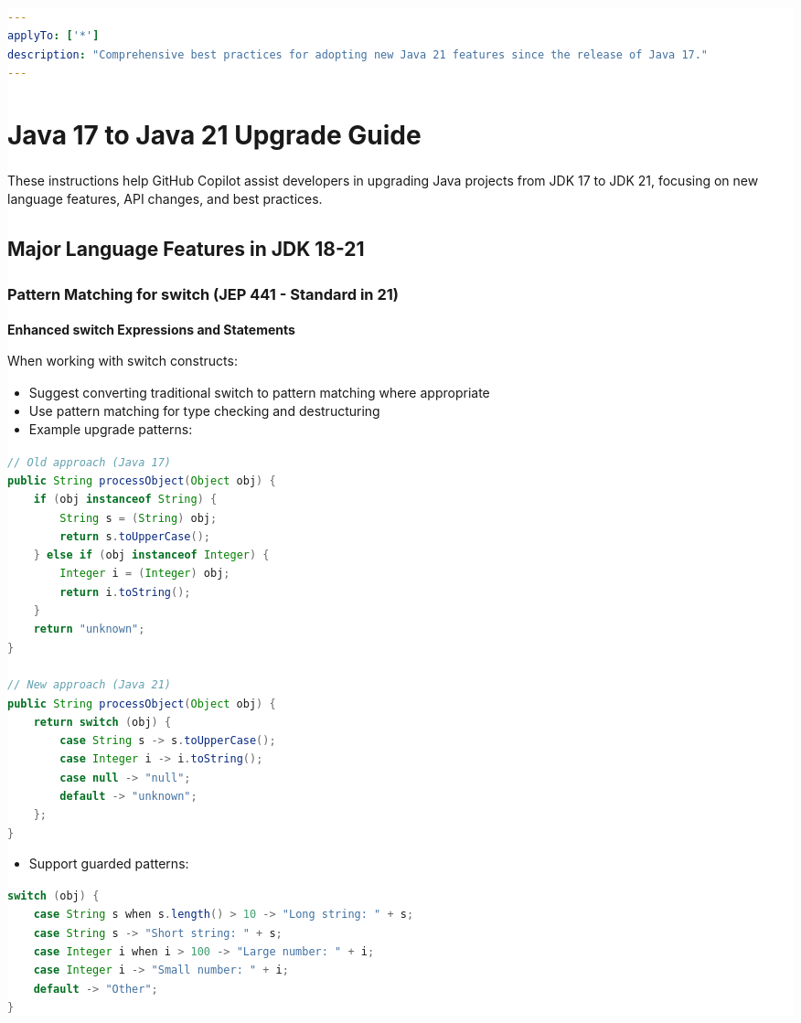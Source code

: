 ```yaml
---
applyTo: ['*']
description: "Comprehensive best practices for adopting new Java 21 features since the release of Java 17."
---
```


# Java 17 to Java 21 Upgrade Guide

These instructions help GitHub Copilot assist developers in upgrading Java projects from JDK 17 to JDK 21, focusing on new language features, API changes, and best practices.

## Major Language Features in JDK 18-21

### Pattern Matching for switch (JEP 441 - Standard in 21)

**Enhanced switch Expressions and Statements**

When working with switch constructs:
- Suggest converting traditional switch to pattern matching where appropriate
- Use pattern matching for type checking and destructuring
- Example upgrade patterns:
```java
// Old approach (Java 17)
public String processObject(Object obj) {
    if (obj instanceof String) {
        String s = (String) obj;
        return s.toUpperCase();
    } else if (obj instanceof Integer) {
        Integer i = (Integer) obj;
        return i.toString();
    }
    return "unknown";
}

// New approach (Java 21)
public String processObject(Object obj) {
    return switch (obj) {
        case String s -> s.toUpperCase();
        case Integer i -> i.toString();
        case null -> "null";
        default -> "unknown";
    };
}
```

- Support guarded patterns:
```java
switch (obj) {
    case String s when s.length() > 10 -> "Long string: " + s;
    case String s -> "Short string: " + s;
    case Integer i when i > 100 -> "Large number: " + i;
    case Integer i -> "Small number: " + i;
    default -> "Other";
}
```
